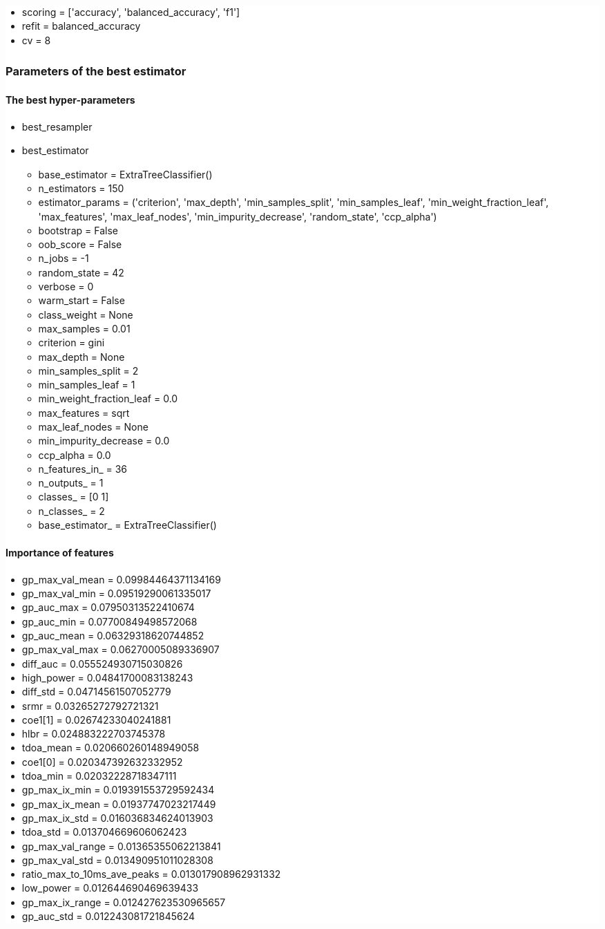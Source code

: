 - scoring = ['accuracy', 'balanced_accuracy', 'f1']
- refit = balanced_accuracy
- cv = 8

### Parameters of the best estimator
#### The best hyper-parameters
- best_resampler

- best_estimator
	- base_estimator = ExtraTreeClassifier()
	- n_estimators = 150
	- estimator_params = ('criterion', 'max_depth', 'min_samples_split', 'min_samples_leaf', 'min_weight_fraction_leaf', 'max_features', 'max_leaf_nodes', 'min_impurity_decrease', 'random_state', 'ccp_alpha')
	- bootstrap = False
	- oob_score = False
	- n_jobs = -1
	- random_state = 42
	- verbose = 0
	- warm_start = False
	- class_weight = None
	- max_samples = 0.01
	- criterion = gini
	- max_depth = None
	- min_samples_split = 2
	- min_samples_leaf = 1
	- min_weight_fraction_leaf = 0.0
	- max_features = sqrt
	- max_leaf_nodes = None
	- min_impurity_decrease = 0.0
	- ccp_alpha = 0.0
	- n_features_in_ = 36
	- n_outputs_ = 1
	- classes_ = [0 1]
	- n_classes_ = 2
	- base_estimator_ = ExtraTreeClassifier()

#### Importance of features
- gp_max_val_mean = 0.09984464371134169
- gp_max_val_min = 0.09519290061335017
- gp_auc_max = 0.07950313522410674
- gp_auc_min = 0.07700849498572068
- gp_auc_mean = 0.06329318620744852
- gp_max_val_max = 0.06270005089336907
- diff_auc = 0.055524930715030826
- high_power = 0.04841700083138243
- diff_std = 0.04714561507052779
- srmr = 0.03265272792721321
- coe1[1] = 0.02674233040241881
- hlbr = 0.024883222703745378
- tdoa_mean = 0.020660260148949058
- coe1[0] = 0.020347392632332952
- tdoa_min = 0.02032228718347111
- gp_max_ix_min = 0.019391553729592434
- gp_max_ix_mean = 0.01937747023217449
- gp_max_ix_std = 0.016036834624013903
- tdoa_std = 0.013704669606062423
- gp_max_val_range = 0.01365355062213841
- gp_max_val_std = 0.013490951011028308
- ratio_max_to_10ms_ave_peaks = 0.013017908962931332
- low_power = 0.012644690469639433
- gp_max_ix_range = 0.012427623530965657
- gp_auc_std = 0.012243081721845624